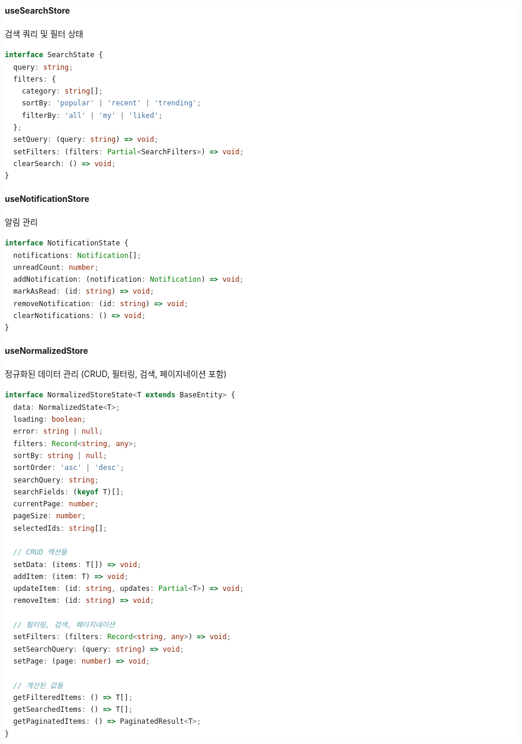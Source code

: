 #### useSearchStore

검색 쿼리 및 필터 상태

```typescript
interface SearchState {
  query: string;
  filters: {
    category: string[];
    sortBy: 'popular' | 'recent' | 'trending';
    filterBy: 'all' | 'my' | 'liked';
  };
  setQuery: (query: string) => void;
  setFilters: (filters: Partial<SearchFilters>) => void;
  clearSearch: () => void;
}
```

#### useNotificationStore

알림 관리

```typescript
interface NotificationState {
  notifications: Notification[];
  unreadCount: number;
  addNotification: (notification: Notification) => void;
  markAsRead: (id: string) => void;
  removeNotification: (id: string) => void;
  clearNotifications: () => void;
}
```

#### useNormalizedStore

정규화된 데이터 관리 (CRUD, 필터링, 검색, 페이지네이션 포함)

```typescript
interface NormalizedStoreState<T extends BaseEntity> {
  data: NormalizedState<T>;
  loading: boolean;
  error: string | null;
  filters: Record<string, any>;
  sortBy: string | null;
  sortOrder: 'asc' | 'desc';
  searchQuery: string;
  searchFields: (keyof T)[];
  currentPage: number;
  pageSize: number;
  selectedIds: string[];

  // CRUD 액션들
  setData: (items: T[]) => void;
  addItem: (item: T) => void;
  updateItem: (id: string, updates: Partial<T>) => void;
  removeItem: (id: string) => void;

  // 필터링, 검색, 페이지네이션
  setFilters: (filters: Record<string, any>) => void;
  setSearchQuery: (query: string) => void;
  setPage: (page: number) => void;

  // 계산된 값들
  getFilteredItems: () => T[];
  getSearchedItems: () => T[];
  getPaginatedItems: () => PaginatedResult<T>;
}
```